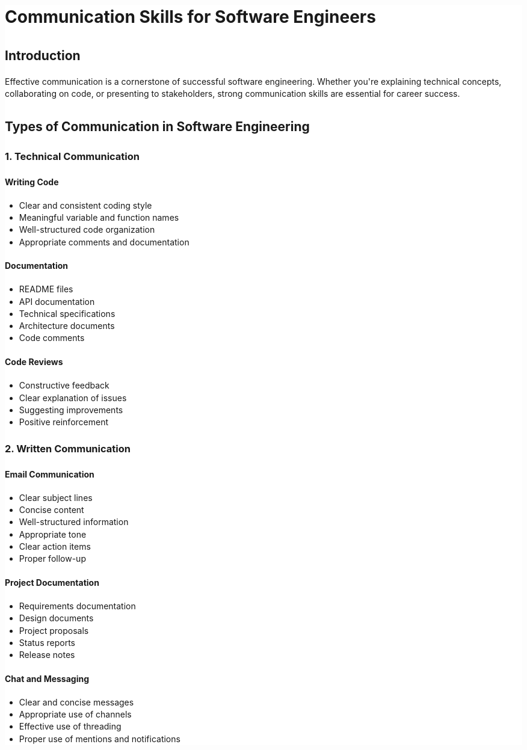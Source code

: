 # Communication Skills for Software Engineers

## Introduction
Effective communication is a cornerstone of successful software engineering. Whether you're explaining technical concepts, collaborating on code, or presenting to stakeholders, strong communication skills are essential for career success.

## Types of Communication in Software Engineering

### 1. Technical Communication
#### Writing Code
- Clear and consistent coding style
- Meaningful variable and function names
- Well-structured code organization
- Appropriate comments and documentation

#### Documentation
- README files
- API documentation
- Technical specifications
- Architecture documents
- Code comments

#### Code Reviews
- Constructive feedback
- Clear explanation of issues
- Suggesting improvements
- Positive reinforcement

### 2. Written Communication

#### Email Communication
- Clear subject lines
- Concise content
- Well-structured information
- Appropriate tone
- Clear action items
- Proper follow-up

#### Project Documentation
- Requirements documentation
- Design documents
- Project proposals
- Status reports
- Release notes

#### Chat and Messaging
- Clear and concise messages
- Appropriate use of channels
- Effective use of threading
- Proper use of mentions and notifications
